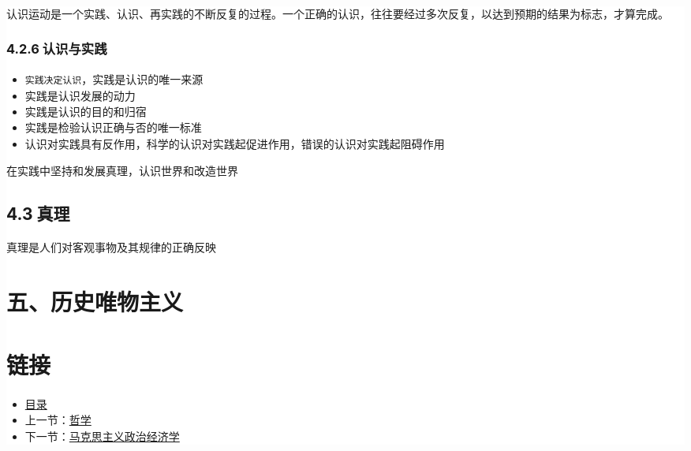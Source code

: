 认识运动是一个实践、认识、再实践的不断反复的过程。一个正确的认识，往往要经过多次反复，以达到预期的结果为标志，才算完成。

### 4.2.6 认识与实践
+ `实践决定认识`，实践是认识的唯一来源
+ 实践是认识发展的动力
+ 实践是认识的目的和归宿
+ 实践是检验认识正确与否的唯一标准
+ 认识对实践具有反作用，科学的认识对实践起促进作用，错误的认识对实践起阻碍作用

在实践中坚持和发展真理，认识世界和改造世界

## 4.3 真理
真理是人们对客观事物及其规律的正确反映

# 五、历史唯物主义

# 链接
- [目录](./directory.md)
- 上一节：[哲学](./01.1%20哲学.md)
- 下一节：[马克思主义政治经济学](./01.3%20马克思主义政治经济学.md)